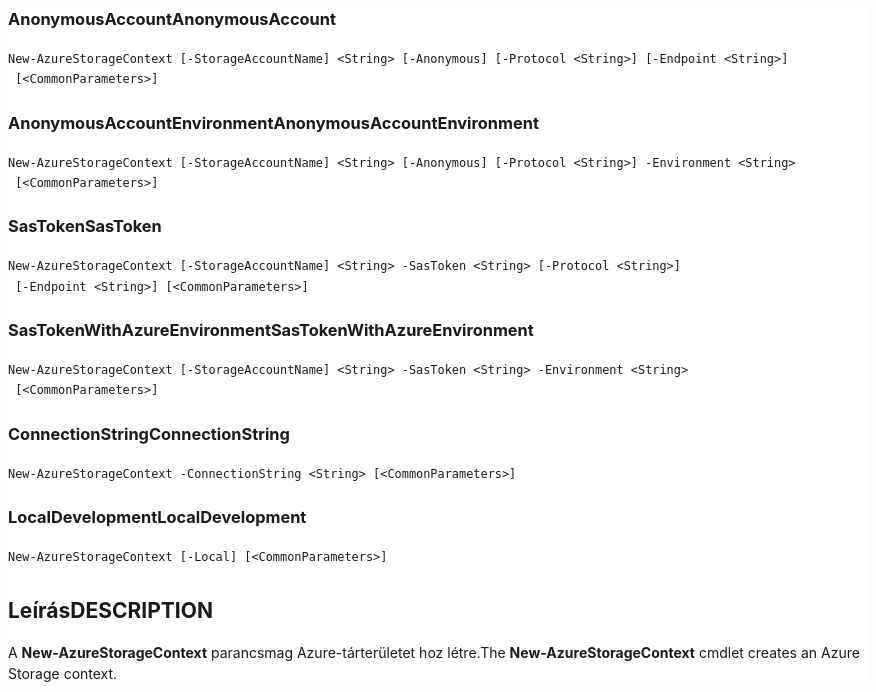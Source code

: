 ### <span data-ttu-id="0d65a-107">AnonymousAccount</span><span class="sxs-lookup"><span data-stu-id="0d65a-107">AnonymousAccount</span></span>
```
New-AzureStorageContext [-StorageAccountName] <String> [-Anonymous] [-Protocol <String>] [-Endpoint <String>]
 [<CommonParameters>]
```

### <span data-ttu-id="0d65a-108">AnonymousAccountEnvironment</span><span class="sxs-lookup"><span data-stu-id="0d65a-108">AnonymousAccountEnvironment</span></span>
```
New-AzureStorageContext [-StorageAccountName] <String> [-Anonymous] [-Protocol <String>] -Environment <String>
 [<CommonParameters>]
```

### <span data-ttu-id="0d65a-109">SasToken</span><span class="sxs-lookup"><span data-stu-id="0d65a-109">SasToken</span></span>
```
New-AzureStorageContext [-StorageAccountName] <String> -SasToken <String> [-Protocol <String>]
 [-Endpoint <String>] [<CommonParameters>]
```

### <span data-ttu-id="0d65a-110">SasTokenWithAzureEnvironment</span><span class="sxs-lookup"><span data-stu-id="0d65a-110">SasTokenWithAzureEnvironment</span></span>
```
New-AzureStorageContext [-StorageAccountName] <String> -SasToken <String> -Environment <String>
 [<CommonParameters>]
```

### <span data-ttu-id="0d65a-111">ConnectionString</span><span class="sxs-lookup"><span data-stu-id="0d65a-111">ConnectionString</span></span>
```
New-AzureStorageContext -ConnectionString <String> [<CommonParameters>]
```

### <span data-ttu-id="0d65a-112">LocalDevelopment</span><span class="sxs-lookup"><span data-stu-id="0d65a-112">LocalDevelopment</span></span>
```
New-AzureStorageContext [-Local] [<CommonParameters>]
```

## <span data-ttu-id="0d65a-113">Leírás</span><span class="sxs-lookup"><span data-stu-id="0d65a-113">DESCRIPTION</span></span>
<span data-ttu-id="0d65a-114">A **New-AzureStorageContext** parancsmag Azure-tárterületet hoz létre.</span><span class="sxs-lookup"><span data-stu-id="0d65a-114">The **New-AzureStorageContext** cmdlet creates an Azure Storage context.</span></span>
